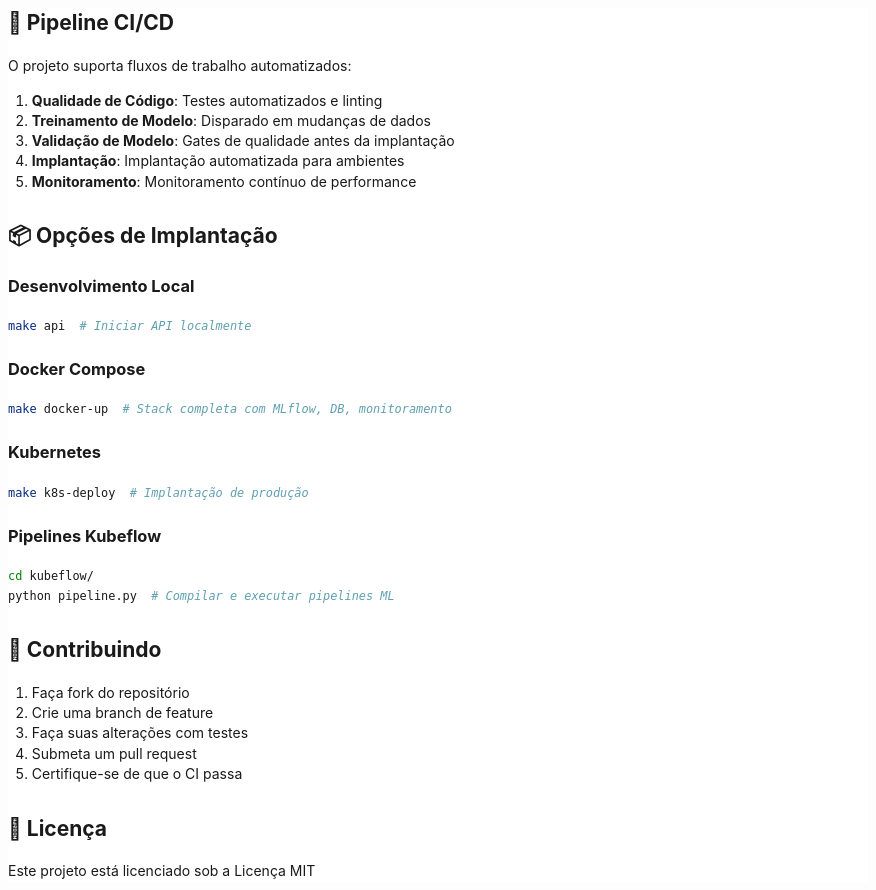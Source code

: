 ## 🔄 Pipeline CI/CD

O projeto suporta fluxos de trabalho automatizados:

1. **Qualidade de Código**: Testes automatizados e linting
2. **Treinamento de Modelo**: Disparado em mudanças de dados
3. **Validação de Modelo**: Gates de qualidade antes da implantação
4. **Implantação**: Implantação automatizada para ambientes
5. **Monitoramento**: Monitoramento contínuo de performance

## 📦 Opções de Implantação

### **Desenvolvimento Local**
```bash
make api  # Iniciar API localmente
```

### **Docker Compose**
```bash
make docker-up  # Stack completa com MLflow, DB, monitoramento
```

### **Kubernetes**
```bash
make k8s-deploy  # Implantação de produção
```

### **Pipelines Kubeflow**
```bash
cd kubeflow/
python pipeline.py  # Compilar e executar pipelines ML
```

## 🤝 Contribuindo

1. Faça fork do repositório
2. Crie uma branch de feature
3. Faça suas alterações com testes
4. Submeta um pull request
5. Certifique-se de que o CI passa

## 📄 Licença

Este projeto está licenciado sob a Licença MIT 